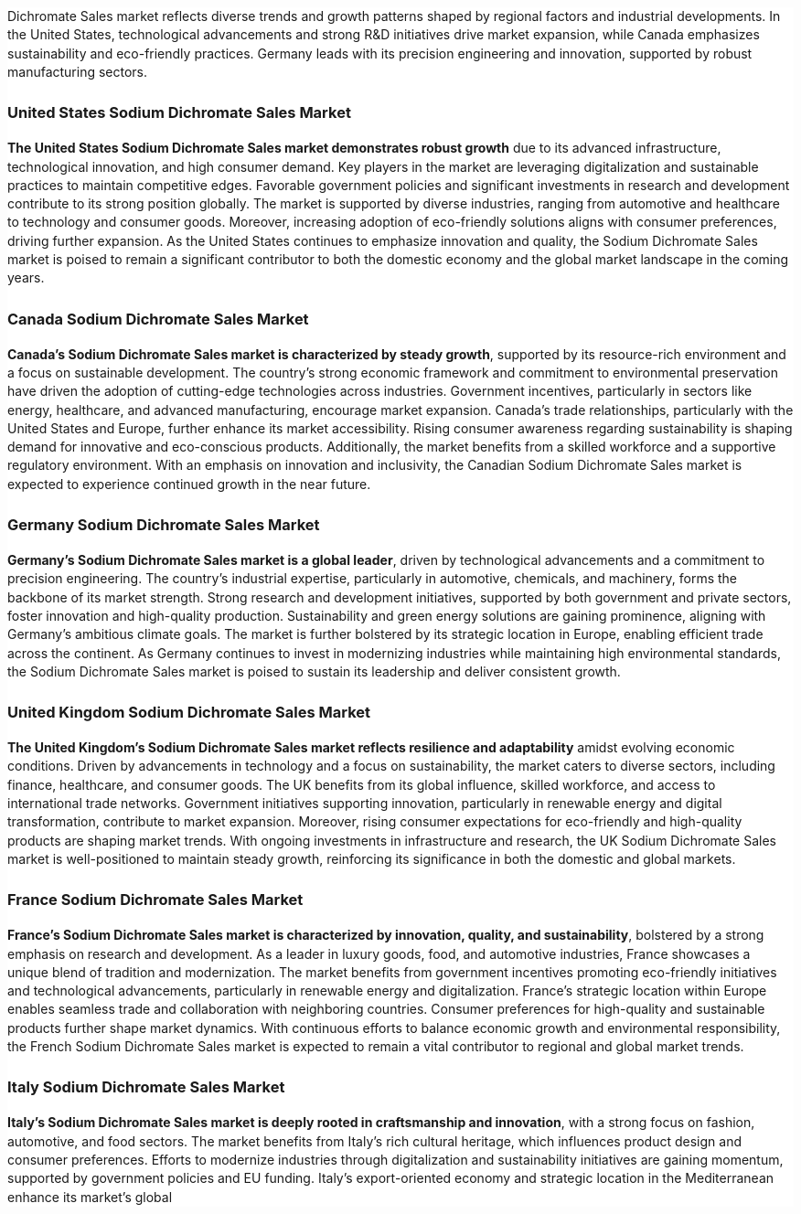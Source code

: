 Dichromate Sales market reflects diverse trends and growth patterns shaped by regional factors and industrial developments. In the United States, technological advancements and strong R&amp;D initiatives drive market expansion, while Canada emphasizes sustainability and eco-friendly practices. Germany leads with its precision engineering and innovation, supported by robust manufacturing sectors.</span></em></p></blockquote><h3><strong>United States Sodium Dichromate Sales Market</strong></h3><p><strong>The United States Sodium Dichromate Sales market demonstrates robust growth</strong> due to its advanced infrastructure, technological innovation, and high consumer demand. Key players in the market are leveraging digitalization and sustainable practices to maintain competitive edges. Favorable government policies and significant investments in research and development contribute to its strong position globally. The market is supported by diverse industries, ranging from automotive and healthcare to technology and consumer goods. Moreover, increasing adoption of eco-friendly solutions aligns with consumer preferences, driving further expansion. As the United States continues to emphasize innovation and quality, the Sodium Dichromate Sales market is poised to remain a significant contributor to both the domestic economy and the global market landscape in the coming years.</p><h3><strong>Canada Sodium Dichromate Sales Market</strong></h3><p><strong>Canada&rsquo;s Sodium Dichromate Sales market is characterized by steady growth</strong>, supported by its resource-rich environment and a focus on sustainable development. The country&rsquo;s strong economic framework and commitment to environmental preservation have driven the adoption of cutting-edge technologies across industries. Government incentives, particularly in sectors like energy, healthcare, and advanced manufacturing, encourage market expansion. Canada&rsquo;s trade relationships, particularly with the United States and Europe, further enhance its market accessibility. Rising consumer awareness regarding sustainability is shaping demand for innovative and eco-conscious products. Additionally, the market benefits from a skilled workforce and a supportive regulatory environment. With an emphasis on innovation and inclusivity, the Canadian Sodium Dichromate Sales market is expected to experience continued growth in the near future.</p><h3><strong>Germany Sodium Dichromate Sales Market</strong></h3><p><strong>Germany&rsquo;s Sodium Dichromate Sales market is a global leader</strong>, driven by technological advancements and a commitment to precision engineering. The country&rsquo;s industrial expertise, particularly in automotive, chemicals, and machinery, forms the backbone of its market strength. Strong research and development initiatives, supported by both government and private sectors, foster innovation and high-quality production. Sustainability and green energy solutions are gaining prominence, aligning with Germany&rsquo;s ambitious climate goals. The market is further bolstered by its strategic location in Europe, enabling efficient trade across the continent. As Germany continues to invest in modernizing industries while maintaining high environmental standards, the Sodium Dichromate Sales market is poised to sustain its leadership and deliver consistent growth.</p><h3><strong>United Kingdom Sodium Dichromate Sales Market</strong></h3><p><strong>The United Kingdom&rsquo;s Sodium Dichromate Sales market reflects resilience and adaptability</strong> amidst evolving economic conditions. Driven by advancements in technology and a focus on sustainability, the market caters to diverse sectors, including finance, healthcare, and consumer goods. The UK benefits from its global influence, skilled workforce, and access to international trade networks. Government initiatives supporting innovation, particularly in renewable energy and digital transformation, contribute to market expansion. Moreover, rising consumer expectations for eco-friendly and high-quality products are shaping market trends. With ongoing investments in infrastructure and research, the UK Sodium Dichromate Sales market is well-positioned to maintain steady growth, reinforcing its significance in both the domestic and global markets.</p><h3><strong>France Sodium Dichromate Sales Market</strong></h3><p><strong>France&rsquo;s Sodium Dichromate Sales market is characterized by innovation, quality, and sustainability</strong>, bolstered by a strong emphasis on research and development. As a leader in luxury goods, food, and automotive industries, France showcases a unique blend of tradition and modernization. The market benefits from government incentives promoting eco-friendly initiatives and technological advancements, particularly in renewable energy and digitalization. France&rsquo;s strategic location within Europe enables seamless trade and collaboration with neighboring countries. Consumer preferences for high-quality and sustainable products further shape market dynamics. With continuous efforts to balance economic growth and environmental responsibility, the French Sodium Dichromate Sales market is expected to remain a vital contributor to regional and global market trends.</p><h3><strong>Italy Sodium Dichromate Sales Market</strong></h3><p><strong>Italy&rsquo;s Sodium Dichromate Sales market is deeply rooted in craftsmanship and innovation</strong>, with a strong focus on fashion, automotive, and food sectors. The market benefits from Italy&rsquo;s rich cultural heritage, which influences product design and consumer preferences. Efforts to modernize industries through digitalization and sustainability initiatives are gaining momentum, supported by government policies and EU funding. Italy&rsquo;s export-oriented economy and strategic location in the Mediterranean enhance its market&rsquo;s global